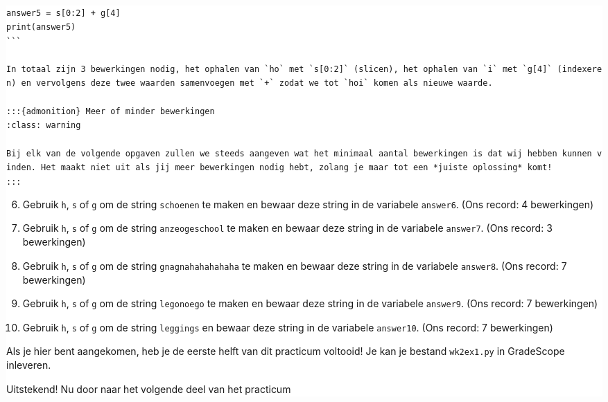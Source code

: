     answer5 = s[0:2] + g[4]
    print(answer5)
    ```

    In totaal zijn 3 bewerkingen nodig, het ophalen van `ho` met `s[0:2]` (slicen), het ophalen van `i` met `g[4]` (indexeren) en vervolgens deze twee waarden samenvoegen met `+` zodat we tot `hoi` komen als nieuwe waarde.

    :::{admonition} Meer of minder bewerkingen
    :class: warning

    Bij elk van de volgende opgaven zullen we steeds aangeven wat het minimaal aantal bewerkingen is dat wij hebben kunnen vinden. Het maakt niet uit als jij meer bewerkingen nodig hebt, zolang je maar tot een *juiste oplossing* komt!
    :::

6.  Gebruik `h`, `s` of `g` om de string `schoenen` te maken en bewaar deze string in de variabele `answer6`. (Ons record: 4 bewerkingen)

7.  Gebruik `h`, `s` of `g` om de string `anzeogeschool` te maken en bewaar deze string in de variabele `answer7`. (Ons record: 3 bewerkingen)

8.  Gebruik `h`, `s` of `g` om de string `gnagnahahahahaha` te maken en bewaar deze string in de variabele `answer8`. (Ons record: 7 bewerkingen)

9.  Gebruik `h`, `s` of `g` om de string `legonoego` te maken en bewaar deze string in de variabele `answer9`. (Ons record: 7 bewerkingen)

10. Gebruik `h`, `s` of `g` om de string `leggings` en bewaar deze string in de variabele `answer10`. (Ons record: 7 bewerkingen)

Als je hier bent aangekomen, heb je de eerste helft van dit practicum voltooid! Je kan je bestand `wk2ex1.py` in GradeScope inleveren.

Uitstekend! Nu door naar het volgende deel van het practicum
